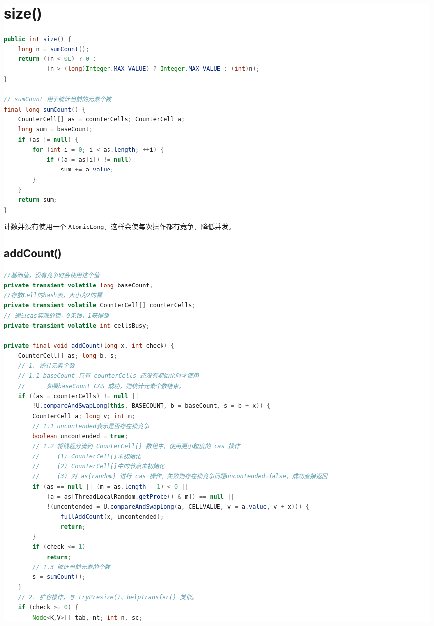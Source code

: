 # size()

```java
public int size() {
    long n = sumCount();
    return ((n < 0L) ? 0 :
            (n > (long)Integer.MAX_VALUE) ? Integer.MAX_VALUE : (int)n);
}

// sumCount 用于统计当前的元素个数
final long sumCount() {
    CounterCell[] as = counterCells; CounterCell a;
    long sum = baseCount;
    if (as != null) {
        for (int i = 0; i < as.length; ++i) {
            if ((a = as[i]) != null)
                sum += a.value;
        }
    }
    return sum;
}
```

计数并没有使用一个 `AtomicLong`，这样会使每次操作都有竞争，降低并发。

## addCount()

```java
//基础值，没有竞争时会使用这个值
private transient volatile long baseCount;
//存放Cell的hash表，大小为2的幂
private transient volatile CounterCell[] counterCells;
// 通过cas实现的锁，0无锁，1获得锁
private transient volatile int cellsBusy;

private final void addCount(long x, int check) {
    CounterCell[] as; long b, s;
    // 1. 统计元素个数
    // 1.1 baseCount 只有 counterCells 还没有初始化时才使用
  	//		如果baseCount CAS 成功，则统计元素个数结束。
    if ((as = counterCells) != null ||
        !U.compareAndSwapLong(this, BASECOUNT, b = baseCount, s = b + x)) {
        CounterCell a; long v; int m;
        // 1.1 uncontended表示是否存在锁竞争
        boolean uncontended = true;
        // 1.2 将线程分流到 CounterCell[] 数组中，使用更小粒度的 cas 操作
        //     (1) CounterCell[]未初始化
        //     (2) CounterCell[]中的节点未初始化
        //     (3) 对 as[random] 进行 cas 操作，失败则存在锁竞争问题uncontended=false，成功直接返回
        if (as == null || (m = as.length - 1) < 0 ||
            (a = as[ThreadLocalRandom.getProbe() & m]) == null ||
            !(uncontended = U.compareAndSwapLong(a, CELLVALUE, v = a.value, v + x))) {
                fullAddCount(x, uncontended);
                return;
        }
        if (check <= 1)
            return;
        // 1.3 统计当前元素的个数
        s = sumCount();
    }
    // 2. 扩容操作，与 tryPresize()、helpTransfer() 类似。
    if (check >= 0) {
        Node<K,V>[] tab, nt; int n, sc;
```